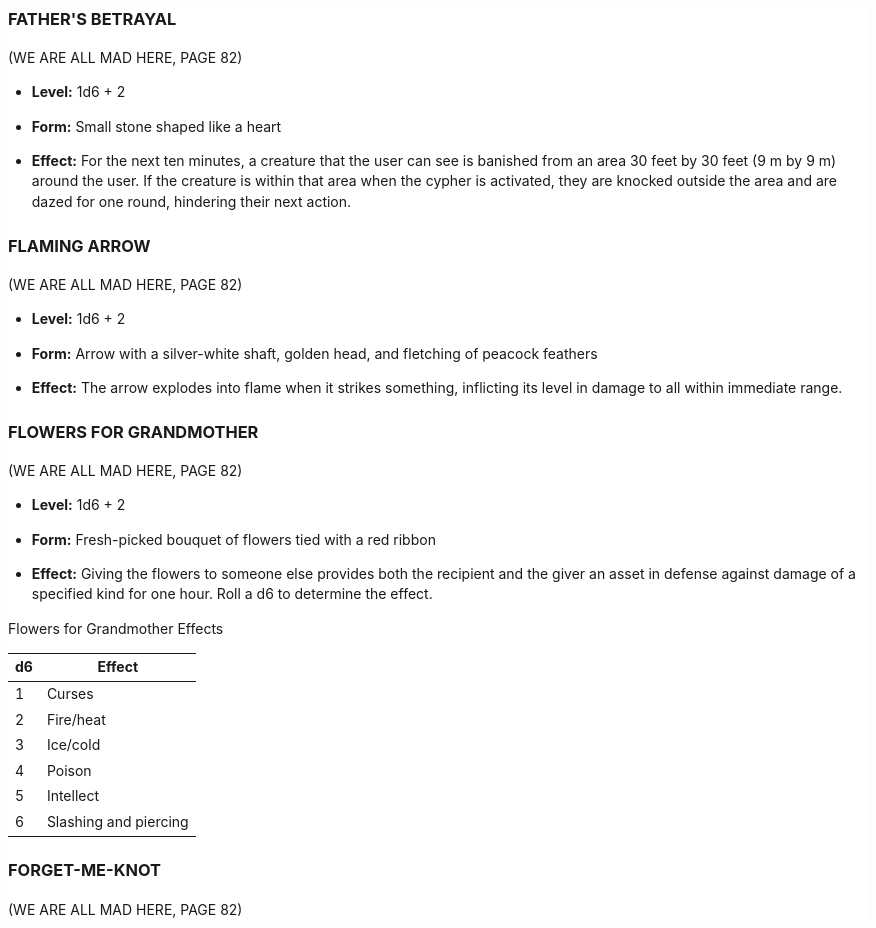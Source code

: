
### FATHER'S BETRAYAL

(WE ARE ALL MAD HERE, PAGE 82)

- **Level:** 1d6 + 2
    
- **Form:** Small stone shaped like a heart
    
- **Effect:** For the next ten minutes, a creature that the user can see is banished from an area 30 feet by 30 feet (9 m by 9 m) around the user. If the creature is within that area when the cypher is activated, they are knocked outside the area and are dazed for one round, hindering their next action.
    

### FLAMING ARROW

(WE ARE ALL MAD HERE, PAGE 82)

- **Level:** 1d6 + 2
    
- **Form:** Arrow with a silver-white shaft, golden head, and fletching of peacock feathers
    
- **Effect:** The arrow explodes into flame when it strikes something, inflicting its level in damage to all within immediate range.
    

### FLOWERS FOR GRANDMOTHER

(WE ARE ALL MAD HERE, PAGE 82)

- **Level:** 1d6 + 2
    
- **Form:** Fresh-picked bouquet of flowers tied with a red ribbon
    
- **Effect:** Giving the flowers to someone else provides both the recipient and the giver an asset in defense against damage of a specified kind for one hour. Roll a d6 to determine the effect.
    

Flowers for Grandmother Effects

|d6|Effect|
|---|---|
|1|Curses|
|2|Fire/heat|
|3|Ice/cold|
|4|Poison|
|5|Intellect|
|6|Slashing and piercing|

### FORGET-ME-KNOT

(WE ARE ALL MAD HERE, PAGE 82)

